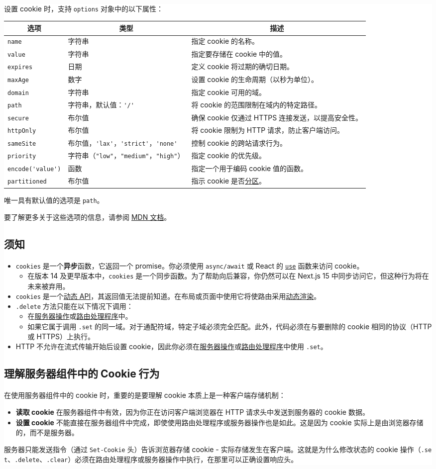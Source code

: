 设置 cookie 时，支持 `options` 对象中的以下属性：

| 选项              | 类型                                    | 描述                                                         |
| ----------------- | --------------------------------------- | ------------------------------------------------------------ |
| `name`            | 字符串                                  | 指定 cookie 的名称。                                         |
| `value`           | 字符串                                  | 指定要存储在 cookie 中的值。                                 |
| `expires`         | 日期                                    | 定义 cookie 将过期的确切日期。                               |
| `maxAge`          | 数字                                    | 设置 cookie 的生命周期（以秒为单位）。                       |
| `domain`          | 字符串                                  | 指定 cookie 可用的域。                                       |
| `path`            | 字符串，默认值：`'/'`                   | 将 cookie 的范围限制在域内的特定路径。                       |
| `secure`          | 布尔值                                  | 确保 cookie 仅通过 HTTPS 连接发送，以提高安全性。            |
| `httpOnly`        | 布尔值                                  | 将 cookie 限制为 HTTP 请求，防止客户端访问。                 |
| `sameSite`        | 布尔值，`'lax'`，`'strict'`，`'none'`   | 控制 cookie 的跨站请求行为。                                 |
| `priority`        | 字符串（`"low"`，`"medium"`，`"high"`） | 指定 cookie 的优先级。                                       |
| `encode('value')` | 函数                                    | 指定一个用于编码 cookie 值的函数。                           |
| `partitioned`     | 布尔值                                  | 指示 cookie 是否[分区](https://github.com/privacycg/CHIPS)。 |

唯一具有默认值的选项是 `path`。

要了解更多关于这些选项的信息，请参阅 [MDN 文档](https://developer.mozilla.org/en-US/docs/Web/HTTP/Cookies)。

## 须知

- `cookies` 是一个**异步**函数，它返回一个 promise。你必须使用 `async/await` 或 React 的 [`use`](https://react.dev/reference/react/use) 函数来访问 cookie。
  - 在版本 14 及更早版本中，`cookies` 是一个同步函数。为了帮助向后兼容，你仍然可以在 Next.js 15 中同步访问它，但这种行为将在未来被弃用。
- `cookies` 是一个[动态 API](/docs/app/building-your-application/rendering/server-components#dynamic-apis)，其返回值无法提前知道。在布局或页面中使用它将使路由采用[动态渲染](/docs/app/building-your-application/rendering/server-components#dynamic-rendering)。
- `.delete` 方法只能在以下情况下调用：
  - 在[服务器操作](/docs/app/building-your-application/data-fetching/server-actions-and-mutations)或[路由处理程序](/docs/app/building-your-application/routing/route-handlers)中。
  - 如果它属于调用 `.set` 的同一域。对于通配符域，特定子域必须完全匹配。此外，代码必须在与要删除的 cookie 相同的协议（HTTP 或 HTTPS）上执行。
- HTTP 不允许在流式传输开始后设置 cookie，因此你必须在[服务器操作](/docs/app/building-your-application/data-fetching/server-actions-and-mutations)或[路由处理程序](/docs/app/building-your-application/routing/route-handlers)中使用 `.set`。

## 理解服务器组件中的 Cookie 行为

在使用服务器组件中的 cookie 时，重要的是要理解 cookie 本质上是一种客户端存储机制：

- **读取 cookie** 在服务器组件中有效，因为你正在访问客户端浏览器在 HTTP 请求头中发送到服务器的 cookie 数据。
- **设置 cookie** 不能直接在服务器组件中完成，即使使用路由处理程序或服务器操作也是如此。这是因为 cookie 实际上是由浏览器存储的，而不是服务器。

服务器只能发送指令（通过 `Set-Cookie` 头）告诉浏览器存储 cookie - 实际存储发生在客户端。这就是为什么修改状态的 cookie 操作（`.set`、`.delete`、`.clear`）必须在路由处理程序或服务器操作中执行，在那里可以正确设置响应头。
